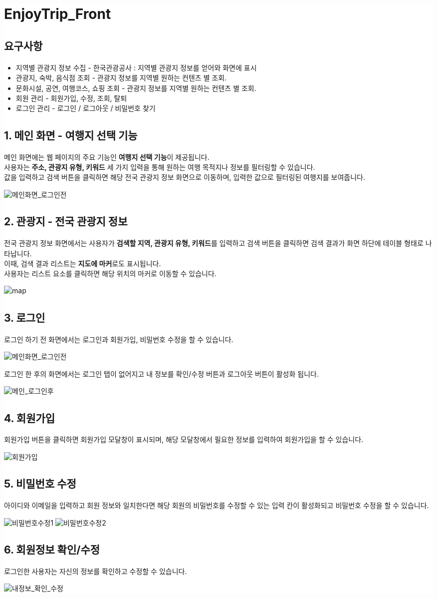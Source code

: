 # EnjoyTrip_Front

## 요구사항
- 지역별 관광지 정보 수집 - 한국관광공사 : 지역별 관광지 정보를 얻어와 화면에 표시
- 관광지, 숙박, 음식점 조회 - 관광지 정보를 지역별 원하는 컨텐츠 별 조회.
- 문화시설, 공연, 여행코스, 쇼핑 조회 - 관광지 정보를 지역별 원하는 컨텐츠 별 조회.
- 회원 관리 - 회원가입, 수정, 조회, 탈퇴
- 로그인 관리 - 로그인 / 로그아웃 / 비밀번호 찾기

## 1. 메인 화면 - 여행지 선택 기능
메인 화면에는 웹 페이지의 주요 기능인 **여행지 선택 기능**이 제공됩니다.  
사용자는 **주소, 관광지 유형, 키워드** 세 가지 입력을 통해 원하는 여행 목적지나 정보를 필터링할 수 있습니다.  
값을 입력하고 검색 버튼을 클릭하면 해당 전국 관광지 정보 화면으로 이동하며, 입력한 값으로 필터링된 여행지를 보여줍니다.  

<img width="1280" alt="메인화면_로그인전" src="https://github.com/Jiwon119/02_EnjoyTrip_Front/assets/92111247/c611357b-c753-4692-b38d-5f232cdb8771">
 

## 2. 관광지  - 전국 관광지 정보
전국 관광지 정보 화면에서는 사용자가 **검색할 지역, 관광지 유형, 키워드**를 입력하고 검색 버튼을 클릭하면 검색 결과가 화면 하단에 테이블 형태로 나타납니다.  
이때, 검색 결과 리스트는 **지도에 마커**로도 표시됩니다.  
사용자는 리스트 요소를 클릭하면 해당 위치의 마커로 이동할 수 있습니다.  
  
![map](https://github.com/Jiwon119/02_EnjoyTrip_Front/assets/92111247/02ab5079-d29c-47fc-a71e-aa6a1bfc41ad)  

## 3. 로그인
로그인 하기 전 화면에서는 로그인과 회원가입, 비밀번호 수정을 할 수 있습니다.  

<img width="1280" alt="메인화면_로그인전" src="https://github.com/Jiwon119/02_EnjoyTrip_Front/assets/92111247/c611357b-c753-4692-b38d-5f232cdb8771">  
  

로그인 한 후의 화면에서는 로그인 탭이 없어지고 내 정보를 확인/수정 버튼과 로그아웃 버튼이 활성화 됩니다.  

<img width="1280" alt="메인_로그인후" src="https://github.com/Jiwon119/02_EnjoyTrip_Front/assets/92111247/c0c2d750-d9f9-4c57-ba76-b4103373e36b">  

## 4. 회원가입
회원가입 버튼을 클릭하면 회원가입 모달창이 표시되며, 해당 모달창에서 필요한 정보를 입력하여 회원가입을 할 수 있습니다.  

<img width="1280" alt="회원가입" src="https://github.com/Jiwon119/02_EnjoyTrip_Front/assets/92111247/98349930-563b-43bf-866d-098d9aaa1132">  


## 5. 비밀번호 수정
아이디와 이메일을 입력하고 회원 정보와 일치한다면 해당 회원의 비밀번호를 수정할 수 있는 입력 칸이 활성화되고 비밀번호 수정을 할 수 있습니다.  

<img width="1280" alt="비밀번호수정1" src="https://github.com/Jiwon119/02_EnjoyTrip_Front/assets/92111247/cf75e060-f352-4de4-9abd-3216e5409513">  
<img width="1280" alt="비밀번호수정2" src="https://github.com/Jiwon119/02_EnjoyTrip_Front/assets/92111247/350c6e98-98cc-4b57-9a51-a1dae599db7b">  

## 6. 회원정보 확인/수정
로그인한 사용자는 자신의 정보를 확인하고 수정할 수 있습니다.  

<img width="1280" alt="내정보_확인_수정" src="https://github.com/Jiwon119/02_EnjoyTrip_Front/assets/92111247/fde47ac1-02bf-4c3b-94fc-83ad3cbe641a">  

